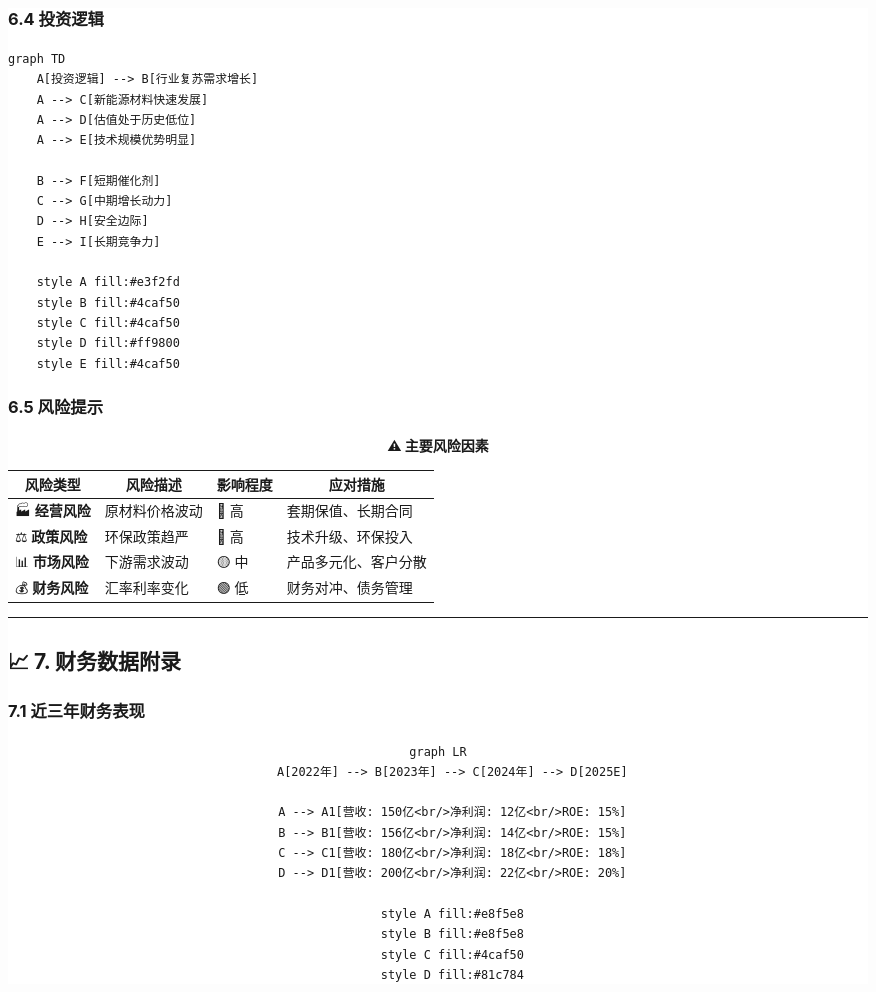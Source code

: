 </div>

### 6.4 投资逻辑

```mermaid
graph TD
    A[投资逻辑] --> B[行业复苏需求增长]
    A --> C[新能源材料快速发展]
    A --> D[估值处于历史低位]
    A --> E[技术规模优势明显]
    
    B --> F[短期催化剂]
    C --> G[中期增长动力]
    D --> H[安全边际]
    E --> I[长期竞争力]
    
    style A fill:#e3f2fd
    style B fill:#4caf50
    style C fill:#4caf50
    style D fill:#ff9800
    style E fill:#4caf50
```

### 6.5 风险提示

<div align="center">

**⚠️ 主要风险因素**

| 风险类型 | 风险描述 | 影响程度 | 应对措施 |
|----------|----------|----------|----------|
| 🏭 **经营风险** | 原材料价格波动 | 🔴 高 | 套期保值、长期合同 |
| ⚖️ **政策风险** | 环保政策趋严 | 🔴 高 | 技术升级、环保投入 |
| 📊 **市场风险** | 下游需求波动 | 🟡 中 | 产品多元化、客户分散 |
| 💰 **财务风险** | 汇率利率变化 | 🟢 低 | 财务对冲、债务管理 |

</div>

---

## 📈 7. 财务数据附录

### 7.1 近三年财务表现

<div align="center">

```mermaid
graph LR
    A[2022年] --> B[2023年] --> C[2024年] --> D[2025E]
    
    A --> A1[营收: 150亿<br/>净利润: 12亿<br/>ROE: 15%]
    B --> B1[营收: 156亿<br/>净利润: 14亿<br/>ROE: 15%]
    C --> C1[营收: 180亿<br/>净利润: 18亿<br/>ROE: 18%]
    D --> D1[营收: 200亿<br/>净利润: 22亿<br/>ROE: 20%]
    
    style A fill:#e8f5e8
    style B fill:#e8f5e8
    style C fill:#4caf50
    style D fill:#81c784
```
